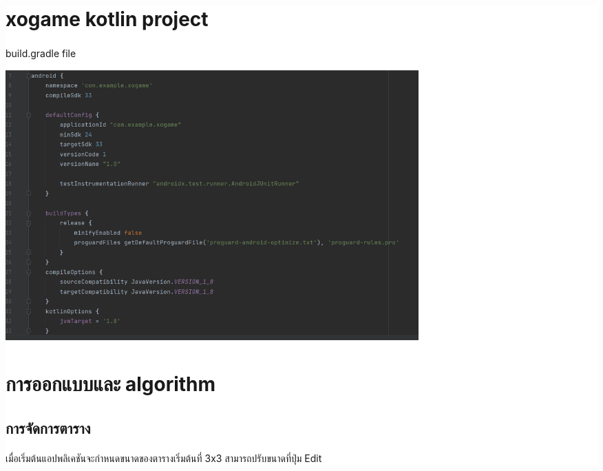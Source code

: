 # xogame kotlin project
build.gradle file

<img src= "imgsReadMe/gradle.PNG" width="600">

##

# การออกแบบและ algorithm

## การจัดการตาราง
เมื่อเริ่มต้นแอปพลิเคชันจะกำหนดขนาดของตารางเริ่มต้นที่ 3x3 สามารถปรับขนาดที่ปุ่ม Edit
